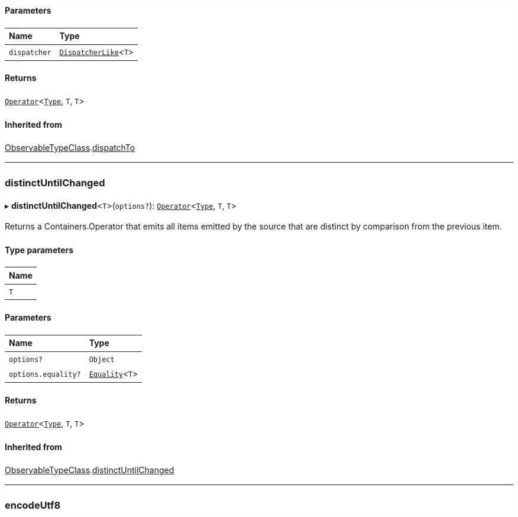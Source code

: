 #### Parameters

| Name | Type |
| :------ | :------ |
| `dispatcher` | [`DispatcherLike`](types.DispatcherLike.md)<`T`\> |

#### Returns

[`Operator`](../modules/containers.Containers.md#operator)<[`Type`](containers.ObservableContainer.Type.md), `T`, `T`\>

#### Inherited from

[ObservableTypeClass](containers.ObservableTypeClass.md).[dispatchTo](containers.ObservableTypeClass.md#dispatchto)

___

### distinctUntilChanged

▸ **distinctUntilChanged**<`T`\>(`options?`): [`Operator`](../modules/containers.Containers.md#operator)<[`Type`](containers.ObservableContainer.Type.md), `T`, `T`\>

Returns a Containers.Operator that emits all items emitted by the source that
are distinct by comparison from the previous item.

#### Type parameters

| Name |
| :------ |
| `T` |

#### Parameters

| Name | Type |
| :------ | :------ |
| `options?` | `Object` |
| `options.equality?` | [`Equality`](../modules/functions.md#equality)<`T`\> |

#### Returns

[`Operator`](../modules/containers.Containers.md#operator)<[`Type`](containers.ObservableContainer.Type.md), `T`, `T`\>

#### Inherited from

[ObservableTypeClass](containers.ObservableTypeClass.md).[distinctUntilChanged](containers.ObservableTypeClass.md#distinctuntilchanged)

___

### encodeUtf8
